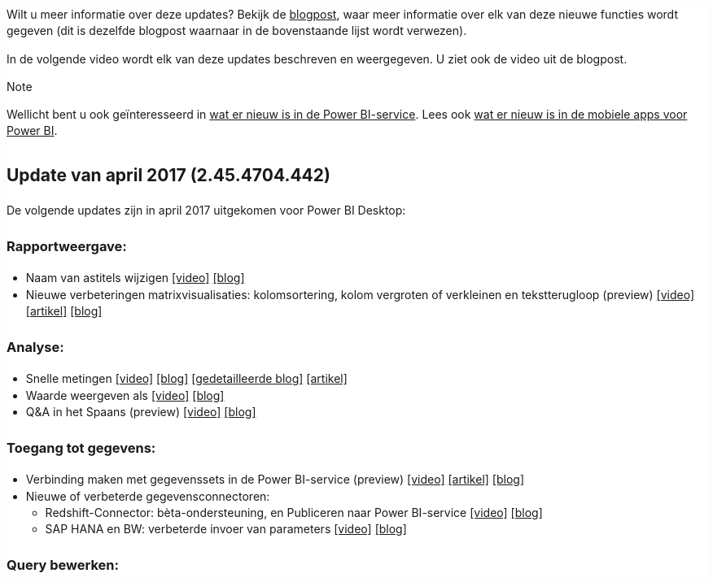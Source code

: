 Wilt u meer informatie over deze updates? Bekijk de [blogpost](https://powerbi.microsoft.com/blog/power-bi-desktop-may-feature-summary/), waar meer informatie over elk van deze nieuwe functies wordt gegeven (dit is dezelfde blogpost waarnaar in de bovenstaande lijst wordt verwezen).

In de volgende video wordt elk van deze updates beschreven en weergegeven. U ziet ook de video uit de blogpost.

<iframe width="560" height="315" src="https://www.youtube.com/embed/CKISVNHcHVA" frameborder="0" allowfullscreen></iframe>

> [!NOTE]
> Wellicht bent u ook geïnteresseerd in [wat er nieuw is in de Power BI-service](service-whats-new.md). Lees ook [wat er nieuw is in de mobiele apps voor Power BI](mobile-whats-new-in-the-mobile-apps.md).




## <a name="april-2017-update-2454704442"></a>Update van april 2017 (2.45.4704.442)

De volgende updates zijn in april 2017 uitgekomen voor Power BI Desktop:

### <a name="report-view"></a>Rapportweergave:

-   Naam van astitels wijzigen [[video]](https://youtu.be/AWMaIaI8G2Y?t=25s) [[blog]](https://powerbi.microsoft.com/blog/power-bi-desktop-april-feature-summary/#renameAxisTitles)
-   Nieuwe verbeteringen matrixvisualisaties: kolomsortering, kolom vergroten of verkleinen en tekstterugloop (preview) [[video]](https://youtu.be/AWMaIaI8G2Y?t=1m32s) [[artikel]](desktop-matrix-visual.md) [[blog]](https://powerbi.microsoft.com/blog/power-bi-desktop-april-feature-summary/#matrix)

### <a name="analytics"></a>Analyse:

-   Snelle metingen [[video]](https://youtu.be/AWMaIaI8G2Y?t=3m43s) [[blog]](https://powerbi.microsoft.com/blog/power-bi-desktop-april-feature-summary/#quickMeasures) [[gedetailleerde blog]](https://powerbi.microsoft.com/blog/quick-measures-preview/) [[artikel]](desktop-quick-measures.md)
-   Waarde weergeven als [[video]](https://youtu.be/AWMaIaI8G2Y?t=3m43s) [[blog]](https://powerbi.microsoft.com/blog/power-bi-desktop-april-feature-summary/#quickMeasures)
-   Q&A in het Spaans (preview) [[video]](https://youtu.be/AWMaIaI8G2Y?t=10m31s) [[blog]](https://powerbi.microsoft.com/blog/power-bi-desktop-april-feature-summary/#QandA)

### <a name="data-connectivity"></a>Toegang tot gegevens:

-   Verbinding maken met gegevenssets in de Power BI-service (preview) [[video]](https://youtu.be/AWMaIaI8G2Y?t=12m39s) [[artikel]](desktop-report-lifecycle-datasets.md) [[blog]](https://powerbi.microsoft.com/blog/power-bi-desktop-april-feature-summary/#powerBIservice)
-   Nieuwe of verbeterde gegevensconnectoren:
    -  Redshift-Connector: bèta-ondersteuning, en Publiceren naar Power BI-service [[video]](https://youtu.be/AWMaIaI8G2Y?t=14m44s) [[blog]](https://powerbi.microsoft.com/blog/power-bi-desktop-april-feature-summary/#redshift)
    -   SAP HANA en BW: verbeterde invoer van parameters [[video]](https://youtu.be/AWMaIaI8G2Y?t=15m17s) [[blog]](https://powerbi.microsoft.com/blog/power-bi-desktop-april-feature-summary/#SAP)

### <a name="query-editing"></a>Query bewerken:
